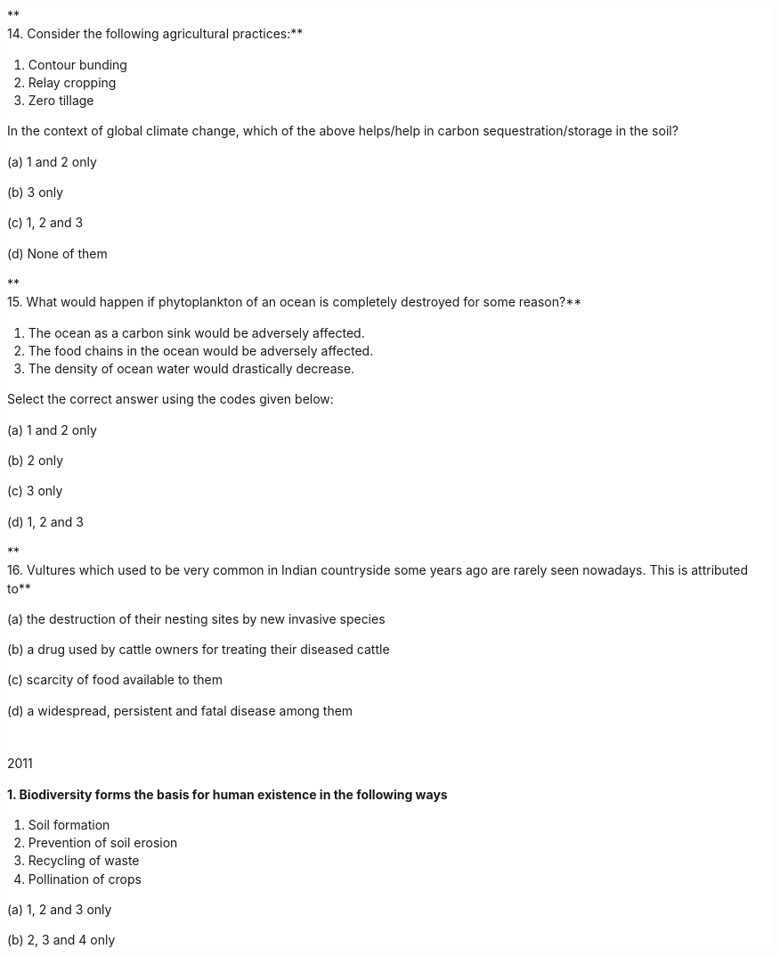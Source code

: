 **  
14. Consider the following agricultural practices:**

1. Contour bunding
2. Relay cropping
3. Zero tillage

In the context of global climate change, which of the above helps/help in carbon sequestration/storage in the soil?

(a) 1 and 2 only

(b) 3 only

(c) 1, 2 and 3

(d) None of them

**  
15. What would happen if phytoplankton of an ocean is completely destroyed for some reason?**

1. The ocean as a carbon sink would be adversely affected.
2. The food chains in the ocean would be adversely affected.
3. The density of ocean water would drastically decrease.

Select the correct answer using the codes given below:

(a) 1 and 2 only

(b) 2 only

(c) 3 only

(d) 1, 2 and 3

**  
16. Vultures which used to be very common in Indian countryside some years ago are rarely seen nowadays. This is attributed to**

(a) the destruction of their nesting sites by new invasive species

(b) a drug used by cattle owners for treating their diseased cattle

(c) scarcity of food available to them

(d) a widespread, persistent and fatal disease among them

#   
2011

  
**1. Biodiversity forms the basis for human existence in the following ways**

1. Soil formation
2. Prevention of soil erosion
3. Recycling of waste
4. Pollination of crops

(a) 1, 2 and 3 only

(b) 2, 3 and 4 only
